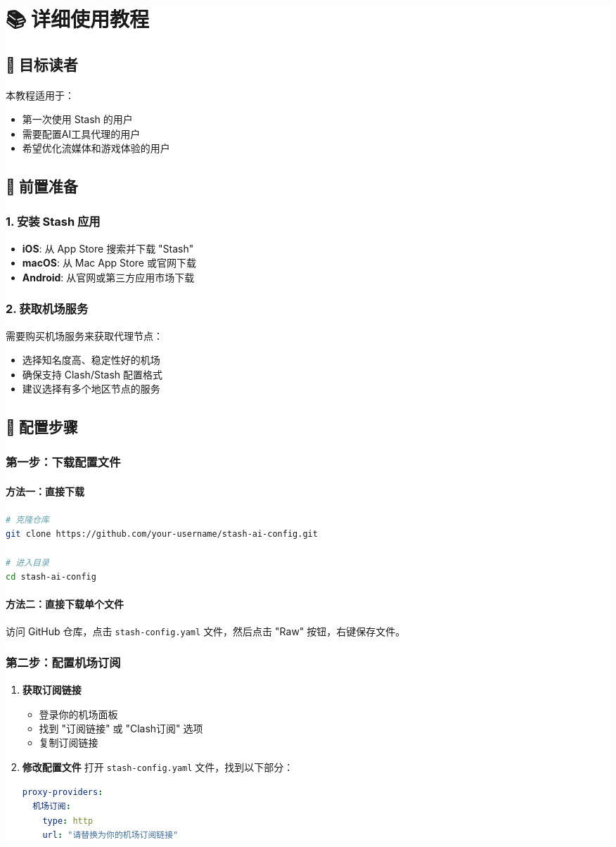 # 📚 详细使用教程

## 🎯 目标读者

本教程适用于：
- 第一次使用 Stash 的用户
- 需要配置AI工具代理的用户
- 希望优化流媒体和游戏体验的用户

## 📱 前置准备

### 1. 安装 Stash 应用
- **iOS**: 从 App Store 搜索并下载 "Stash"
- **macOS**: 从 Mac App Store 或官网下载
- **Android**: 从官网或第三方应用市场下载

### 2. 获取机场服务
需要购买机场服务来获取代理节点：
- 选择知名度高、稳定性好的机场
- 确保支持 Clash/Stash 配置格式
- 建议选择有多个地区节点的服务

## 🚀 配置步骤

### 第一步：下载配置文件

#### 方法一：直接下载
```bash
# 克隆仓库
git clone https://github.com/your-username/stash-ai-config.git

# 进入目录
cd stash-ai-config
```

#### 方法二：直接下载单个文件
访问 GitHub 仓库，点击 `stash-config.yaml` 文件，然后点击 "Raw" 按钮，右键保存文件。

### 第二步：配置机场订阅

1. **获取订阅链接**
   - 登录你的机场面板
   - 找到 "订阅链接" 或 "Clash订阅" 选项
   - 复制订阅链接

2. **修改配置文件**
   打开 `stash-config.yaml` 文件，找到以下部分：
   ```yaml
   proxy-providers:
     机场订阅:
       type: http
       url: "请替换为你的机场订阅链接"
   ```
